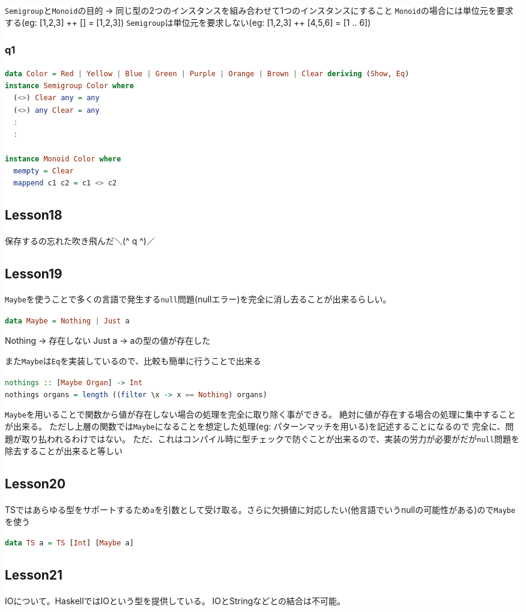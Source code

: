 `Semigroup`と`Monoid`の目的 -> 同じ型の2つのインスタンスを組み合わせて1つのインスタンスにすること
`Monoid`の場合には単位元を要求する(eg: [1,2,3] ++ [] = [1,2,3])
`Semigroup`は単位元を要求しない(eg: [1,2,3] ++ [4,5,6] = [1 .. 6])

### q1
```haskell
data Color = Red | Yellow | Blue | Green | Purple | Orange | Brown | Clear deriving (Show, Eq)
instance Semigroup Color where
  (<>) Clear any = any
  (<>) any Clear = any
  :
  :

instance Monoid Color where
  mempty = Clear
  mappend c1 c2 = c1 <> c2
```

## Lesson18
保存するの忘れた吹き飛んだ＼(^ q ^)／

## Lesson19
`Maybe`を使うことで多くの言語で発生する`null`問題(nullエラー)を完全に消し去ることが出来るらしい。

```haskell
data Maybe = Nothing | Just a
```

Nothing -> 存在しない
Just a -> aの型の値が存在した

また`Maybe`は`Eq`を実装しているので、比較も簡単に行うことで出来る
```haskell
nothings :: [Maybe Organ] -> Int
nothings organs = length ((filter \x -> x == Nothing) organs)
```

`Maybe`を用いることで関数から値が存在しない場合の処理を完全に取り除く事ができる。
絶対に値が存在する場合の処理に集中することが出来る。
ただし上層の関数では`Maybe`になることを想定した処理(eg: パターンマッチを用いる)を記述することになるので
完全に、問題が取り払われるわけではない。
ただ、これはコンパイル時に型チェックで防ぐことが出来るので、実装の労力が必要がだが`null`問題を除去することが出来ると等しい

## Lesson20
TSではあらゆる型をサポートするため`a`を引数として受け取る。さらに欠損値に対応したい(他言語でいうnullの可能性がある)ので`Maybe`を使う
```haskell
data TS a = TS [Int] [Maybe a]
```

## Lesson21
IOについて。HaskellではIOという型を提供している。
IOとStringなどとの結合は不可能。
